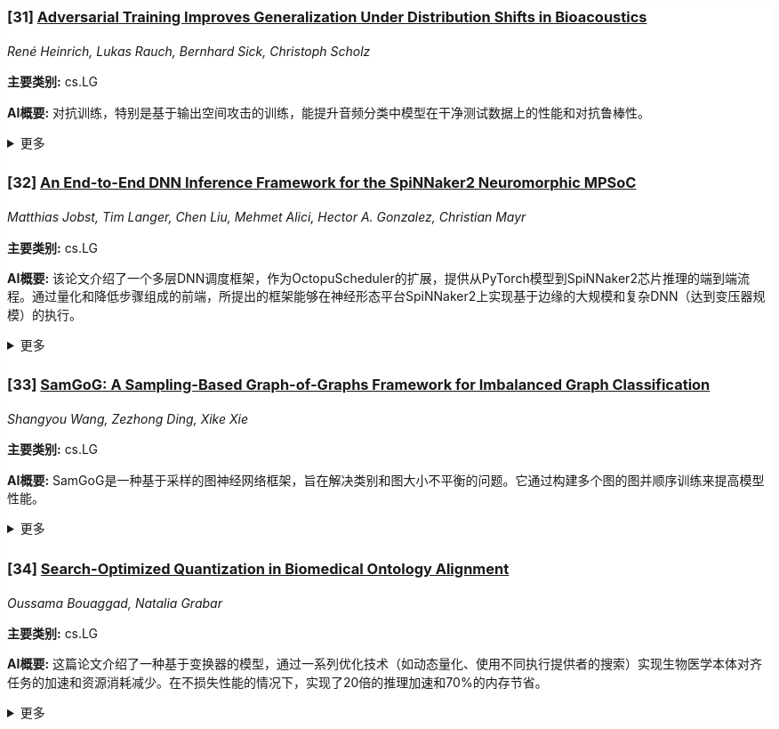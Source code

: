### [31] [Adversarial Training Improves Generalization Under Distribution Shifts in Bioacoustics](https://arxiv.org/abs/2507.13727)
*René Heinrich, Lukas Rauch, Bernhard Sick, Christoph Scholz*

**主要类别:** cs.LG

**AI概要:** 对抗训练，特别是基于输出空间攻击的训练，能提升音频分类中模型在干净测试数据上的性能和对抗鲁棒性。


<details><summary>更多</summary></details>


### [32] [An End-to-End DNN Inference Framework for the SpiNNaker2 Neuromorphic MPSoC](https://arxiv.org/abs/2507.13736)
*Matthias Jobst, Tim Langer, Chen Liu, Mehmet Alici, Hector A. Gonzalez, Christian Mayr*

**主要类别:** cs.LG

**AI概要:** 该论文介绍了一个多层DNN调度框架，作为OctopuScheduler的扩展，提供从PyTorch模型到SpiNNaker2芯片推理的端到端流程。通过量化和降低步骤组成的前端，所提出的框架能够在神经形态平台SpiNNaker2上实现基于边缘的大规模和复杂DNN（达到变压器规模）的执行。


<details><summary>更多</summary></details>


### [33] [SamGoG: A Sampling-Based Graph-of-Graphs Framework for Imbalanced Graph Classification](https://arxiv.org/abs/2507.13741)
*Shangyou Wang, Zezhong Ding, Xike Xie*

**主要类别:** cs.LG

**AI概要:** SamGoG是一种基于采样的图神经网络框架，旨在解决类别和图大小不平衡的问题。它通过构建多个图的图并顺序训练来提高模型性能。


<details><summary>更多</summary></details>


### [34] [Search-Optimized Quantization in Biomedical Ontology Alignment](https://arxiv.org/abs/2507.13742)
*Oussama Bouaggad, Natalia Grabar*

**主要类别:** cs.LG

**AI概要:** 这篇论文介绍了一种基于变换器的模型，通过一系列优化技术（如动态量化、使用不同执行提供者的搜索）实现生物医学本体对齐任务的加速和资源消耗减少。在不损失性能的情况下，实现了20倍的推理加速和70%的内存节省。


<details>
  <summary>更多</summary>
  
**动机:** 开发更高效的AI模型部署方法以应对大型模型带来的计算需求挑战，特别是在边缘设备或资源受限环境中面临的能源消耗、内存使用和延迟问题。

**方法:** 采用监督的最先进变换器模型和余弦相似度进行语义相似性分析，结合微软Olive、ONNX Runtime后端、Intel Neural Compressor和IPEX等工具进行模型优化。

**结果:** 在DEFT 2020评估活动中两个任务上达到了新的最先进水平，同时保持性能指标不变，实现了平均20倍的推理加速和大约70%的内存使用减少。
